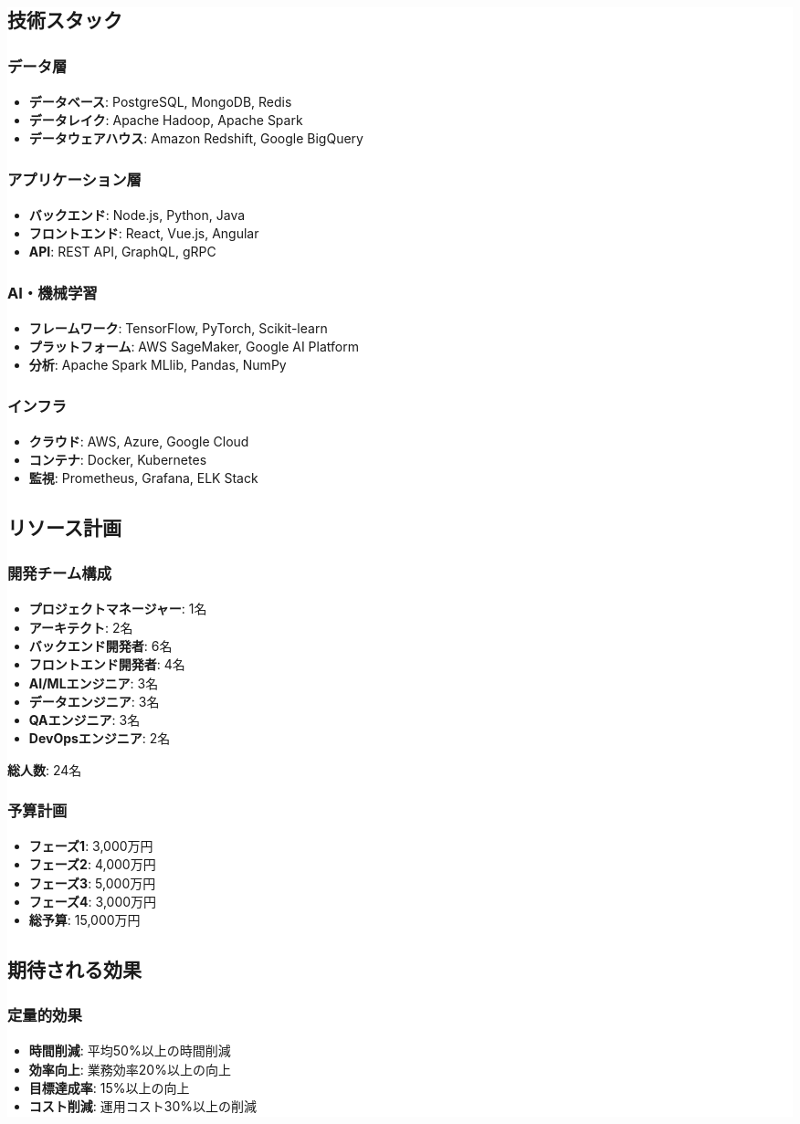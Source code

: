 ## 技術スタック

### データ層
- **データベース**: PostgreSQL, MongoDB, Redis
- **データレイク**: Apache Hadoop, Apache Spark
- **データウェアハウス**: Amazon Redshift, Google BigQuery

### アプリケーション層
- **バックエンド**: Node.js, Python, Java
- **フロントエンド**: React, Vue.js, Angular
- **API**: REST API, GraphQL, gRPC

### AI・機械学習
- **フレームワーク**: TensorFlow, PyTorch, Scikit-learn
- **プラットフォーム**: AWS SageMaker, Google AI Platform
- **分析**: Apache Spark MLlib, Pandas, NumPy

### インフラ
- **クラウド**: AWS, Azure, Google Cloud
- **コンテナ**: Docker, Kubernetes
- **監視**: Prometheus, Grafana, ELK Stack

## リソース計画

### 開発チーム構成
- **プロジェクトマネージャー**: 1名
- **アーキテクト**: 2名
- **バックエンド開発者**: 6名
- **フロントエンド開発者**: 4名
- **AI/MLエンジニア**: 3名
- **データエンジニア**: 3名
- **QAエンジニア**: 3名
- **DevOpsエンジニア**: 2名

**総人数**: 24名

### 予算計画
- **フェーズ1**: 3,000万円
- **フェーズ2**: 4,000万円
- **フェーズ3**: 5,000万円
- **フェーズ4**: 3,000万円
- **総予算**: 15,000万円

## 期待される効果

### 定量的効果
- **時間削減**: 平均50%以上の時間削減
- **効率向上**: 業務効率20%以上の向上
- **目標達成率**: 15%以上の向上
- **コスト削減**: 運用コスト30%以上の削減
